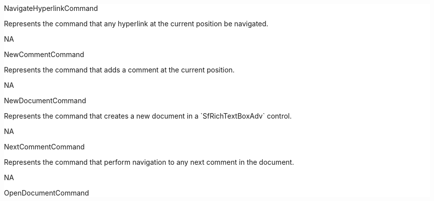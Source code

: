 <td style="width: 198.0pt; border: solid windowtext 1.0pt; border-top: none; padding: 0pt 5.4pt 0pt 5.4pt;" width="264">
<p style="margin-bottom: .0001pt; line-height: normal;">NavigateHyperlinkCommand</p>
</td>
<td style="width: 162.75pt; border-top: none; border-left: none; border-bottom: solid windowtext 1.0pt; border-right: solid windowtext 1.0pt; padding: 0pt 5.4pt 0pt 5.4pt;" width="217">
<p style="margin-bottom: .0001pt; line-height: normal;">Represents the command that any hyperlink at the current position be navigated.</p>
</td>
<td style="width: 114.2pt; border-top: none; border-left: none; border-bottom: solid windowtext 1.0pt; border-right: solid windowtext 1.0pt; padding: 0pt 5.4pt 0pt 5.4pt;" width="152">
<p style="margin-bottom: .0001pt; line-height: normal;">NA</p>
</td>
</tr>
<tr>
<td style="width: 198.0pt; border: solid windowtext 1.0pt; border-top: none; padding: 0pt 5.4pt 0pt 5.4pt;" width="264">
<p style="margin-bottom: .0001pt; line-height: normal;">NewCommentCommand</p>
</td>
<td style="width: 162.75pt; border-top: none; border-left: none; border-bottom: solid windowtext 1.0pt; border-right: solid windowtext 1.0pt; padding: 0pt 5.4pt 0pt 5.4pt;" width="217">
<p style="margin-bottom: .0001pt; line-height: normal;">Represents the command that adds a comment at the current position.</p>
</td>
<td style="width: 114.2pt; border-top: none; border-left: none; border-bottom: solid windowtext 1.0pt; border-right: solid windowtext 1.0pt; padding: 0pt 5.4pt 0pt 5.4pt;" width="152">
<p style="margin-bottom: .0001pt; line-height: normal;">NA</p>
</td>
</tr>
<tr>
<td style="width: 198.0pt; border: solid windowtext 1.0pt; border-top: none; padding: 0pt 5.4pt 0pt 5.4pt;" width="264">
<p style="margin-bottom: .0001pt; line-height: normal;">NewDocumentCommand</p>
</td>
<td style="width: 162.75pt; border-top: none; border-left: none; border-bottom: solid windowtext 1.0pt; border-right: solid windowtext 1.0pt; padding: 0pt 5.4pt 0pt 5.4pt;" width="217">
<p style="margin-bottom: .0001pt; line-height: normal;">Represents the command that creates a new document in a `SfRichTextBoxAdv` control.</p>
</td>
<td style="width: 114.2pt; border-top: none; border-left: none; border-bottom: solid windowtext 1.0pt; border-right: solid windowtext 1.0pt; padding: 0pt 5.4pt 0pt 5.4pt;" width="152">
<p style="margin-bottom: .0001pt; line-height: normal;">NA</p>
</td>
</tr>
<tr>
<td style="width: 198.0pt; border: solid windowtext 1.0pt; border-top: none; padding: 0pt 5.4pt 0pt 5.4pt;" width="264">
<p style="margin-bottom: .0001pt; line-height: normal;">NextCommentCommand</p>
</td>
<td style="width: 162.75pt; border-top: none; border-left: none; border-bottom: solid windowtext 1.0pt; border-right: solid windowtext 1.0pt; padding: 0pt 5.4pt 0pt 5.4pt;" width="217">
<p style="margin-bottom: .0001pt; line-height: normal;">Represents the command that perform navigation to any next comment in the document.</p>
</td>
<td style="width: 114.2pt; border-top: none; border-left: none; border-bottom: solid windowtext 1.0pt; border-right: solid windowtext 1.0pt; padding: 0pt 5.4pt 0pt 5.4pt;" width="152">
<p style="margin-bottom: .0001pt; line-height: normal;">NA</p>
</td>
</tr>
<tr>
<td style="width: 198.0pt; border: solid windowtext 1.0pt; border-top: none; padding: 0pt 5.4pt 0pt 5.4pt;" width="264">
<p style="margin-bottom: .0001pt; line-height: normal;">OpenDocumentCommand</p>
</td>